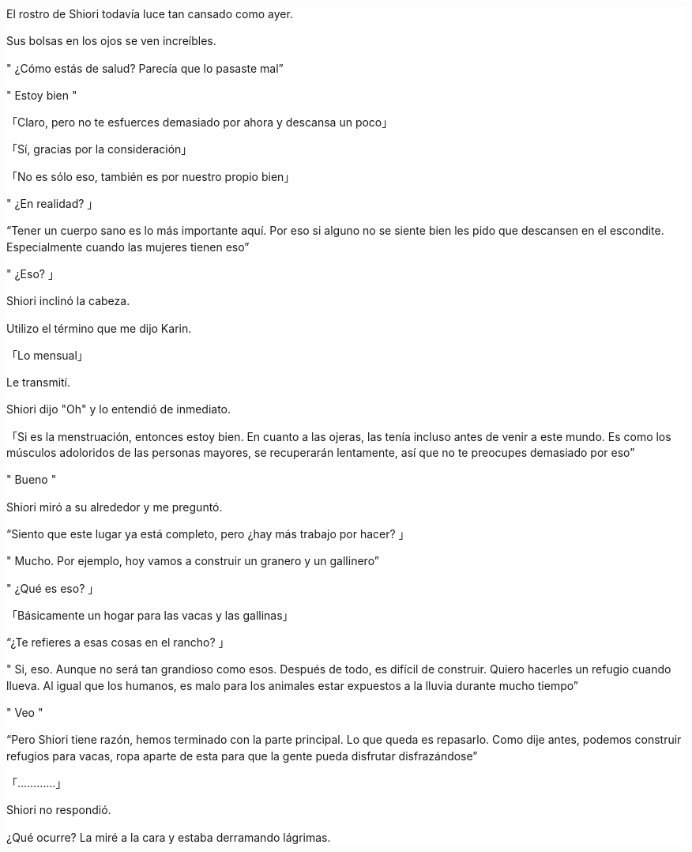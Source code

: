 El rostro de Shiori todavía luce tan cansado como ayer.

Sus bolsas en los ojos se ven increíbles.

" ¿Cómo estás de salud? Parecía que lo pasaste mal”

" Estoy bien "

「Claro, pero no te esfuerces demasiado por ahora y descansa un poco」

「Sí, gracias por la consideración」

「No es sólo eso, también es por nuestro propio bien」

" ¿En realidad? 」

“Tener un cuerpo sano es lo más importante aquí. Por eso si alguno no se siente bien les pido que descansen en el escondite. Especialmente cuando las mujeres tienen eso”

" ¿Eso? 」

Shiori inclinó la cabeza.

Utilizo el término que me dijo Karin.

「Lo mensual」

Le transmití.

Shiori dijo "Oh" y lo entendió de inmediato.

「Si es la menstruación, entonces estoy bien. En cuanto a las ojeras, las tenía incluso antes de venir a este mundo. Es como los músculos adoloridos de las personas mayores, se recuperarán lentamente, así que no te preocupes demasiado por eso”

" Bueno "

Shiori miró a su alrededor y me preguntó.

“Siento que este lugar ya está completo, pero ¿hay más trabajo por hacer? 」

" Mucho. Por ejemplo, hoy vamos a construir un granero y un gallinero”

" ¿Qué es eso? 」

「Básicamente un hogar para las vacas y las gallinas」

“¿Te refieres a esas cosas en el rancho? 」

" Si, eso. Aunque no será tan grandioso como esos. Después de todo, es difícil de construir. Quiero hacerles un refugio cuando llueva. Al igual que los humanos, es malo para los animales estar expuestos a la lluvia durante mucho tiempo”

" Veo "

“Pero Shiori tiene razón, hemos terminado con la parte principal. Lo que queda es repasarlo. Como dije antes, podemos construir refugios para vacas, ropa aparte de esta para que la gente pueda disfrutar disfrazándose”

「…………」

Shiori no respondió.

¿Qué ocurre? La miré a la cara y estaba derramando lágrimas.
